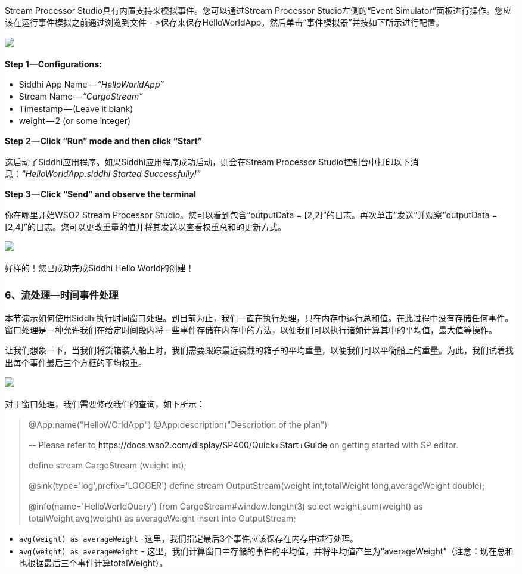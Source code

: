 Stream Processor Studio具有内置支持来模拟事件。您可以通过Stream Processor Studio左侧的“Event Simulator”面板进行操作。您应该在运行事件模拟之前通过浏览到文件 - >保存来保存HelloWorldApp。然后单击“事件模拟器”并按如下所示进行配置。

![](https://wso2.github.io/siddhi/images/quickstart/event-simulation.png?raw=true)



**Step 1 —Configurations:**

* Siddhi App Name — *“HelloWorldApp”*
* Stream Name — *“CargoStream”*
* Timestamp — (Leave it blank)
* weight — 2 (or some integer)

**Step 2 — Click “Run” mode and then click “Start”**

这启动了Siddhi应用程序。如果Siddhi应用程序成功启动，则会在Stream Processor Studio控制台中打印以下消息：*“HelloWorldApp.siddhi Started Successfully!”*

**Step 3 — Click “Send” and observe the terminal** 

你在哪里开始WSO2 Stream Processor Studio。您可以看到包含“outputData = [2,2]”的日志。再次单击“发送”并观察“outputData = [2,4]”的日志。您可以更改重量的值并将其发送以查看权重总和的更新方式。

![](https://wso2.github.io/siddhi/images/quickstart/log.png?raw=true) 

好样的！您已成功完成Siddhi Hello World的创建！

### 6、流处理—时间事件处理

本节演示如何使用Siddhi执行时间窗口处理。到目前为止，我们一直在执行处理，只在内存中运行总和值。在此过程中没有存储任何事件。[窗口处理](https://wso2.github.io/siddhi/documentation/siddhi-4.0/#window)是一种允许我们在给定时间段内将一些事件存储在内存中的方法，以便我们可以执行诸如计算其中的平均值，最大值等操作。

让我们想象一下，当我们将货箱装入船上时，我们需要跟踪最近装载的箱子的平均重量，以便我们可以平衡船上的重量。为此，我们试着找出每个事件最后三个方框的平均权重。

![](https://wso2.github.io/siddhi/images/quickstart/siddhi-windows.png?raw=true)

对于窗口处理，我们需要修改我们的查询，如下所示：

> @App:name("HelloWOrldApp")
> @App:description("Description of the plan")
>
> -- Please refer to https://docs.wso2.com/display/SP400/Quick+Start+Guide on getting started with SP editor. 
>
> define stream CargoStream (weight int);
>
> @sink(type='log',prefix='LOGGER')
> define stream OutputStream(weight int,totalWeight long,averageWeight double);
>
> @info(name='HelloWorldQuery')
> from CargoStream#window.length(3)
> select weight,sum(weight) as totalWeight,avg(weight) as averageWeight
> insert into OutputStream;

* `avg(weight) as averageWeight` -这里，我们指定最后3个事件应该保存在内存中进行处理。
* `avg(weight) as averageWeight` - 这里，我们计算窗口中存储的事件的平均值，并将平均值产生为“averageWeight”（注意：现在总和也根据最后三个事件计算totalWeight）。

